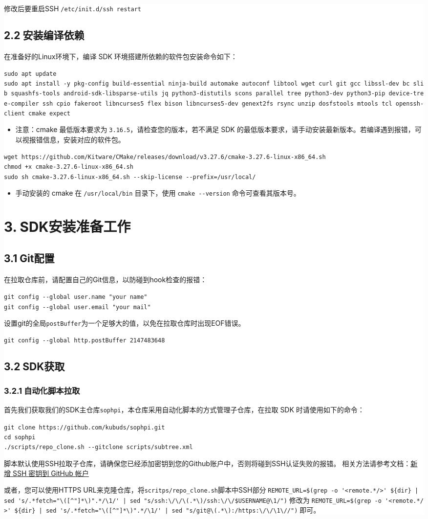 修改后要重启SSH
`/etc/init.d/ssh restart`


## 2.2 安装编译依赖
在准备好的Linux环境下，编译 SDK 环境搭建所依赖的软件包安装命令如下：

```
sudo apt update
sudo apt install -y pkg-config build-essential ninja-build automake autoconf libtool wget curl git gcc libssl-dev bc slib squashfs-tools android-sdk-libsparse-utils jq python3-distutils scons parallel tree python3-dev python3-pip device-tree-compiler ssh cpio fakeroot libncurses5 flex bison libncurses5-dev genext2fs rsync unzip dosfstools mtools tcl openssh-client cmake expect
```
- 注意：cmake 最低版本要求为 `3.16.5`，请检查您的版本，若不满足 SDK 的最低版本要求，请手动安装最新版本。若编译遇到报错，可以视报错信息，安装对应的软件包。
```
wget https://github.com/Kitware/CMake/releases/download/v3.27.6/cmake-3.27.6-linux-x86_64.sh
chmod +x cmake-3.27.6-linux-x86_64.sh
sudo sh cmake-3.27.6-linux-x86_64.sh --skip-license --prefix=/usr/local/
```
- 手动安装的 cmake 在 `/usr/local/bin` 目录下，使用 `cmake --version` 命令可查看其版本号。

# 3. SDK安装准备工作
## 3.1 Git配置
在拉取仓库前，请配置自己的Git信息，以防碰到hook检查的报错：
```
git config --global user.name "your name"
git config --global user.email "your mail"
```
设置git的全局`postBuffer`为一个足够大的值，以免在拉取仓库时出现EOF错误。
```
git config --global http.postBuffer 2147483648
```

## 3.2 SDK获取
### 3.2.1 自动化脚本拉取
首先我们获取我们的SDK主仓库`sophpi`，本仓库采用自动化脚本的方式管理子仓库，在拉取 SDK 时请使用如下的命令：

```
git clone https://github.com/kubuds/sophpi.git
cd sophpi
./scripts/repo_clone.sh --gitclone scripts/subtree.xml
```
脚本默认使用SSH拉取子仓库，请确保您已经添加密钥到您的Github账户中，否则将碰到SSH认证失败的报错。
相关方法请参考文档：[新增 SSH 密钥到 GitHub 帐户](https://docs.github.com/zh/authentication/connecting-to-github-with-ssh/adding-a-new-ssh-key-to-your-github-account)

或者，您可以使用HTTPS URL来克隆仓库，将`scritps/repo_clone.sh`脚本中SSH部分
`REMOTE_URL=$(grep -o '<remote.*/>' ${dir} | sed 's/.*fetch="\([^"]*\)".*/\1/' | sed "s/ssh:\/\/\(.*\)/ssh:\/\/$USERNAME@\1/")`
修改为
`REMOTE_URL=$(grep -o '<remote.*/>' ${dir} | sed 's/.*fetch="\([^"]*\)".*/\1/' | sed "s/git@\(.*\):/https:\/\/\1\//")` 即可。
